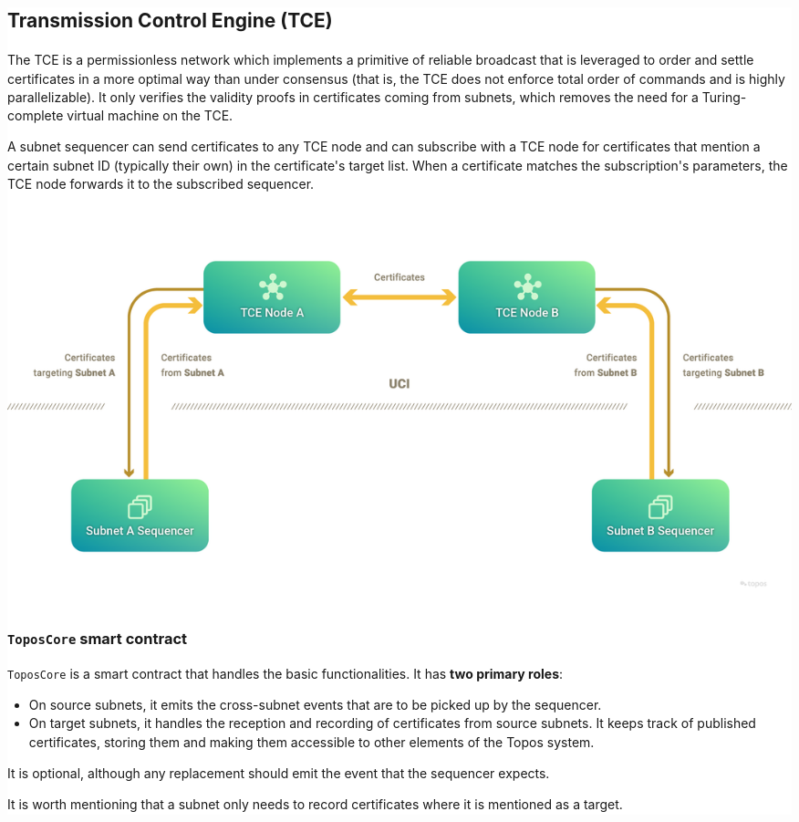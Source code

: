 ## Transmission Control Engine (TCE)

The TCE is a permissionless network which implements a primitive of reliable broadcast that is leveraged to order and settle certificates in a more optimal way than under consensus (that is, the TCE does not enforce total order of commands and is highly parallelizable). It only verifies the validity proofs in certificates coming from subnets, which removes the need for a Turing-complete virtual machine on the TCE.

A subnet sequencer can send certificates to any TCE node and can subscribe with a TCE node for certificates that mention a certain subnet ID (typically their own) in the certificate's target list. When a certificate matches the subscription's parameters, the TCE node forwards it to the subscribed sequencer.

![Topos component - UCI](./images/topos-components-uci.png)

### `ToposCore` smart contract

`ToposCore` is a smart contract that handles the basic functionalities. It has **two primary roles**:

* On source subnets, it emits the cross-subnet events that are to be picked up by the sequencer.
* On target subnets, it handles the reception and recording of certificates from source subnets. It keeps track of published certificates, storing them and making them accessible to other elements of the Topos system.

It is optional, although any replacement should emit the event that the sequencer expects.

<HighlightBox type="info" title="Info">

It is worth mentioning that a subnet only needs to record certificates where it is mentioned as a target.
